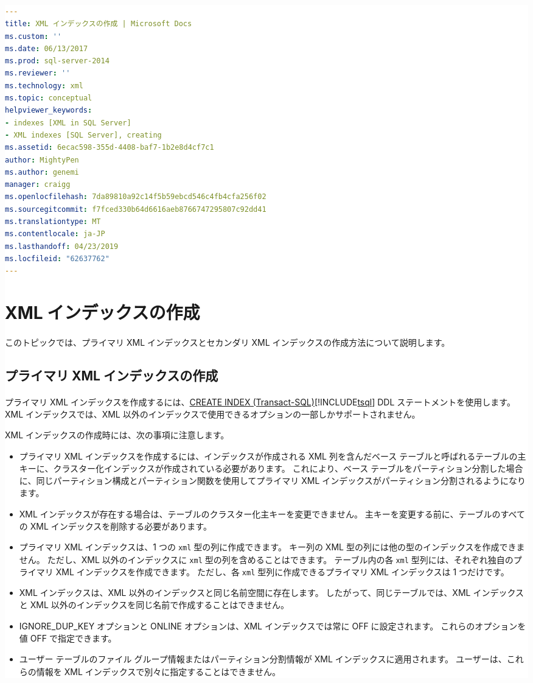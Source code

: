 ```yaml
---
title: XML インデックスの作成 | Microsoft Docs
ms.custom: ''
ms.date: 06/13/2017
ms.prod: sql-server-2014
ms.reviewer: ''
ms.technology: xml
ms.topic: conceptual
helpviewer_keywords:
- indexes [XML in SQL Server]
- XML indexes [SQL Server], creating
ms.assetid: 6ecac598-355d-4408-baf7-1b2e8d4cf7c1
author: MightyPen
ms.author: genemi
manager: craigg
ms.openlocfilehash: 7da89810a92c14f5b59ebcd546c4fb4cfa256f02
ms.sourcegitcommit: f7fced330b64d6616aeb8766747295807c92dd41
ms.translationtype: MT
ms.contentlocale: ja-JP
ms.lasthandoff: 04/23/2019
ms.locfileid: "62637762"
---
```

# <a name="create-xml-indexes"></a>XML インデックスの作成
  このトピックでは、プライマリ XML インデックスとセカンダリ XML インデックスの作成方法について説明します。  
  
## <a name="creating-a-primary-xml-index"></a>プライマリ XML インデックスの作成  
 プライマリ XML インデックスを作成するには、[CREATE INDEX &#40;Transact-SQL&#41;](/sql/t-sql/statements/create-index-transact-sql)[!INCLUDE[tsql](../../includes/tsql-md.md)] DDL ステートメントを使用します。 XML インデックスでは、XML 以外のインデックスで使用できるオプションの一部しかサポートされません。  
  
 XML インデックスの作成時には、次の事項に注意します。  
  
-   プライマリ XML インデックスを作成するには、インデックスが作成される XML 列を含んだベース テーブルと呼ばれるテーブルの主キーに、クラスター化インデックスが作成されている必要があります。 これにより、ベース テーブルをパーティション分割した場合に、同じパーティション構成とパーティション関数を使用してプライマリ XML インデックスがパーティション分割されるようになります。  
  
-   XML インデックスが存在する場合は、テーブルのクラスター化主キーを変更できません。 主キーを変更する前に、テーブルのすべての XML インデックスを削除する必要があります。  
  
-   プライマリ XML インデックスは、1 つの `xml` 型の列に作成できます。 キー列の XML 型の列には他の型のインデックスを作成できません。 ただし、XML 以外のインデックスに `xml` 型の列を含めることはできます。 テーブル内の各 `xml` 型列には、それぞれ独自のプライマリ XML インデックスを作成できます。 ただし、各 `xml` 型列に作成できるプライマリ XML インデックスは 1 つだけです。  
  
-   XML インデックスは、XML 以外のインデックスと同じ名前空間に存在します。 したがって、同じテーブルでは、XML インデックスと XML 以外のインデックスを同じ名前で作成することはできません。  
  
-   IGNORE_DUP_KEY オプションと ONLINE オプションは、XML インデックスでは常に OFF に設定されます。 これらのオプションを値 OFF で指定できます。  
  
-   ユーザー テーブルのファイル グループ情報またはパーティション分割情報が XML インデックスに適用されます。 ユーザーは、これらの情報を XML インデックスで別々に指定することはできません。  
  